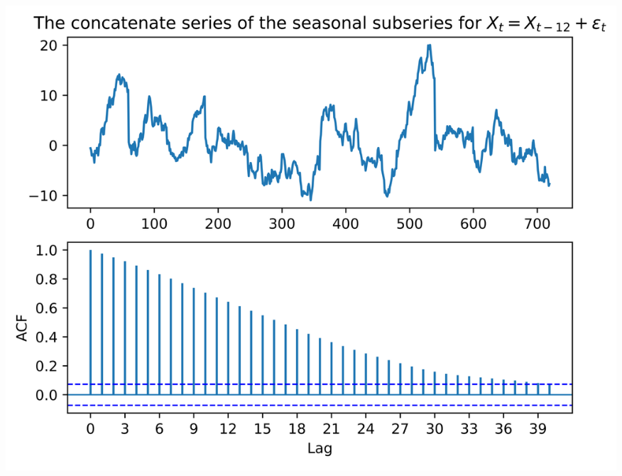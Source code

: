 <img src="https://raw.githubusercontent.com/QuantLet/ATSSB-Applied-Time-Series-Solutions-Book/main/ATSSB_Nonstationarity_and_Cointegrations/TpltACFSRWSubProb92.png" alt="Image" />
</div>

